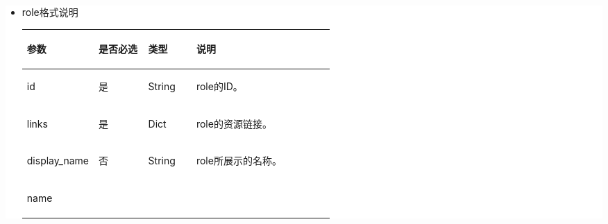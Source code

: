 
-   role格式说明

    <a name="table4865996110948"></a>
    <table><thead align="left"><tr id="row3498648810948"><th class="cellrowborder" valign="top" width="23.27%" id="mcps1.1.5.1.1"><p id="p1533325610948"><a name="p1533325610948"></a><a name="p1533325610948"></a>参数</p>
    </th>
    <th class="cellrowborder" valign="top" width="16.17%" id="mcps1.1.5.1.2"><p id="p34951346212620"><a name="p34951346212620"></a><a name="p34951346212620"></a>是否必选</p>
    </th>
    <th class="cellrowborder" valign="top" width="15.629999999999999%" id="mcps1.1.5.1.3"><p id="p3403423310948"><a name="p3403423310948"></a><a name="p3403423310948"></a>类型</p>
    </th>
    <th class="cellrowborder" valign="top" width="44.93%" id="mcps1.1.5.1.4"><p id="p530949010948"><a name="p530949010948"></a><a name="p530949010948"></a>说明</p>
    </th>
    </tr>
    </thead>
    <tbody><tr id="row61939585101142"><td class="cellrowborder" valign="top" width="23.27%" headers="mcps1.1.5.1.1 "><p id="p20585353101142"><a name="p20585353101142"></a><a name="p20585353101142"></a>id</p>
    </td>
    <td class="cellrowborder" valign="top" width="16.17%" headers="mcps1.1.5.1.2 "><p id="p8728262212620"><a name="p8728262212620"></a><a name="p8728262212620"></a>是</p>
    </td>
    <td class="cellrowborder" valign="top" width="15.629999999999999%" headers="mcps1.1.5.1.3 "><p id="p56800915101142"><a name="p56800915101142"></a><a name="p56800915101142"></a>String</p>
    </td>
    <td class="cellrowborder" valign="top" width="44.93%" headers="mcps1.1.5.1.4 "><p id="p37471393101142"><a name="p37471393101142"></a><a name="p37471393101142"></a>role的ID。</p>
    </td>
    </tr>
    <tr id="row66853790101157"><td class="cellrowborder" valign="top" width="23.27%" headers="mcps1.1.5.1.1 "><p id="p64813205101157"><a name="p64813205101157"></a><a name="p64813205101157"></a>links</p>
    </td>
    <td class="cellrowborder" valign="top" width="16.17%" headers="mcps1.1.5.1.2 "><p id="p38182884212620"><a name="p38182884212620"></a><a name="p38182884212620"></a>是</p>
    </td>
    <td class="cellrowborder" valign="top" width="15.629999999999999%" headers="mcps1.1.5.1.3 "><p id="p15378285101157"><a name="p15378285101157"></a><a name="p15378285101157"></a>Dict</p>
    </td>
    <td class="cellrowborder" valign="top" width="44.93%" headers="mcps1.1.5.1.4 "><p id="p37681557101157"><a name="p37681557101157"></a><a name="p37681557101157"></a>role的资源链接。</p>
    </td>
    </tr>
    <tr id="row12296246163915"><td class="cellrowborder" valign="top" width="23.27%" headers="mcps1.1.5.1.1 "><p id="p685894713911"><a name="p685894713911"></a><a name="p685894713911"></a>display_name</p>
    </td>
    <td class="cellrowborder" valign="top" width="16.17%" headers="mcps1.1.5.1.2 "><p id="p58591747193919"><a name="p58591747193919"></a><a name="p58591747193919"></a>否</p>
    </td>
    <td class="cellrowborder" valign="top" width="15.629999999999999%" headers="mcps1.1.5.1.3 "><p id="p15860144713394"><a name="p15860144713394"></a><a name="p15860144713394"></a>String</p>
    </td>
    <td class="cellrowborder" valign="top" width="44.93%" headers="mcps1.1.5.1.4 "><p id="p88621476393"><a name="p88621476393"></a><a name="p88621476393"></a>role所展示的名称。</p>
    </td>
    </tr>
    <tr id="row5718865710123"><td class="cellrowborder" valign="top" width="23.27%" headers="mcps1.1.5.1.1 "><p id="p4493586710123"><a name="p4493586710123"></a><a name="p4493586710123"></a>name</p>
    </td>
